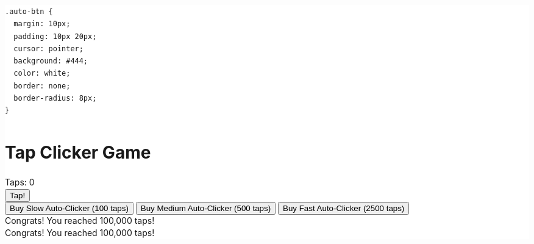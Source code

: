     .auto-btn {
      margin: 10px;
      padding: 10px 20px;
      cursor: pointer;
      background: #444;
      color: white;
      border: none;
      border-radius: 8px;
    }
  </style>
</head>
<body>

  <h1>Tap Clicker Game</h1>
  <div id="counter">Taps: 0</div>
  <button id="clickBtn">Tap!</button>

  <div>
    <button class="auto-btn" onclick="buyAutoClicker(1000, 100)">Buy Slow Auto-Clicker (100 taps)</button>
    <button class="auto-btn" onclick="buyAutoClicker(333, 500)">Buy Medium Auto-Clicker (500 taps)</button>
    <button class="auto-btn" onclick="buyAutoClicker(100, 2500)">Buy Fast Auto-Clicker (2500 taps)</button>
  </div>

  <div id="objects"></div>
  <div id="congrats">Congrats! You reached 100,000 taps!</div>
  <div id="bottomText">Congrats! You reached 100,000 taps!</div>

  <script>
    let taps = 0;
    const counter = document.getElementById('counter');
    const objects = document.getElementById('objects');
    const congrats = document.getElementById('congrats');
    const bottomText = document.getElementById('bottomText');

    const emojis = [];
    for (let i = 128512; i <= 128512 + 1000; i++) {
      emojis.push(String.fromCodePoint(i));
    }

    function updateCounter() {
      counter.textContent = `Taps: ${taps}`;
      if (taps >= 100000) {
        congrats.style.display = 'block';
        bottomText.style.display = 'block';
      }
    }

    function addTap() {
      taps++;
      updateCounter();

      const newEmoji = document.createElement('span');
      newEmoji.textContent = emojis[Math.floor(Math.random() * emojis.length)];
      newEmoji.style.margin = "0 5px";
      objects.appendChild(newEmoji);
    }
